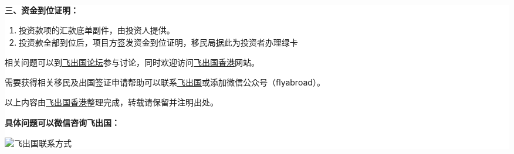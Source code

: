**三、资金到位证明：**

1. 投资款项的汇款底单副件，由投资人提供。
2. 投资款全部到位后，项目方签发资金到位证明，移民局据此为投资者办理绿卡

相关问题可以到[飞出国论坛]参与讨论，同时欢迎访问[飞出国香港]网站。 

需要获得相关移民及出国签证申请帮助可以联系[飞出国]或添加微信公众号（flyabroad）。 

以上内容由[飞出国香港]整理完成，转载请保留并注明出处。 

[飞出国论坛]: http://bbs.fcgvisa.com?target=_blank 
[飞出国香港]: http://flyabroad.hk?target=_blank 
[飞出国]:http://flyabroad.me/contact/?target=_blank 

**具体问题可以微信咨询飞出国：**

<img src="http://wx1.sinaimg.cn/mw1024/892c310fly1fgkvndf1s9j20p008d0v3.jpg" width = "900" height = "300" alt="飞出国联系方式" align=center />